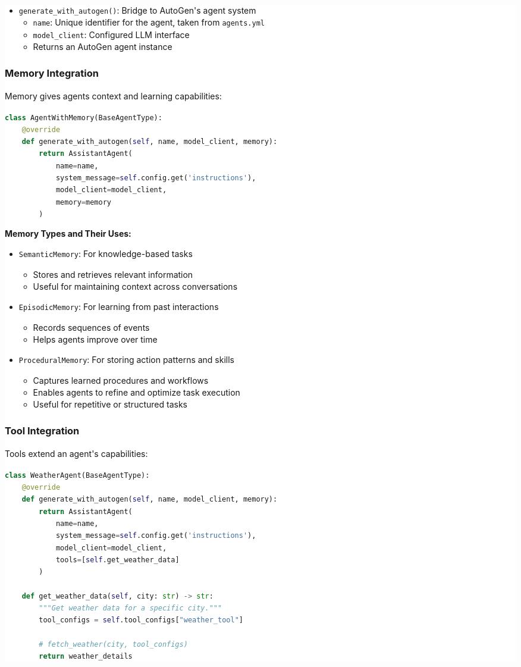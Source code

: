 - `generate_with_autogen()`: Bridge to AutoGen's agent system
  - `name`: Unique identifier for the agent, taken from `agents.yml`
  - `model_client`: Configured LLM interface
  - Returns an AutoGen agent instance

### Memory Integration
Memory gives agents context and learning capabilities:

```python
class AgentWithMemory(BaseAgentType):
    @override
    def generate_with_autogen(self, name, model_client, memory):
        return AssistantAgent(
            name=name,
            system_message=self.config.get('instructions'),
            model_client=model_client,
            memory=memory
        )
```

**Memory Types and Their Uses:**
- `SemanticMemory`: For knowledge-based tasks
  - Stores and retrieves relevant information
  - Useful for maintaining context across conversations
  
- `EpisodicMemory`: For learning from past interactions
  - Records sequences of events
  - Helps agents improve over time

- `ProceduralMemory`: For storing action patterns and skills
  - Captures learned procedures and workflows
  - Enables agents to refine and optimize task execution
  - Useful for repetitive or structured tasks

### Tool Integration
Tools extend an agent's capabilities:

```python
class WeatherAgent(BaseAgentType):
    @override
    def generate_with_autogen(self, name, model_client, memory):
        return AssistantAgent(
            name=name,
            system_message=self.config.get('instructions'),
            model_client=model_client,
            tools=[self.get_weather_data]
        )

    def get_weather_data(self, city: str) -> str:
        """Get weather data for a specific city."""
        tool_configs = self.tool_configs["weather_tool"]
        
        # fetch_weather(city, tool_configs)
        return weather_details
```
